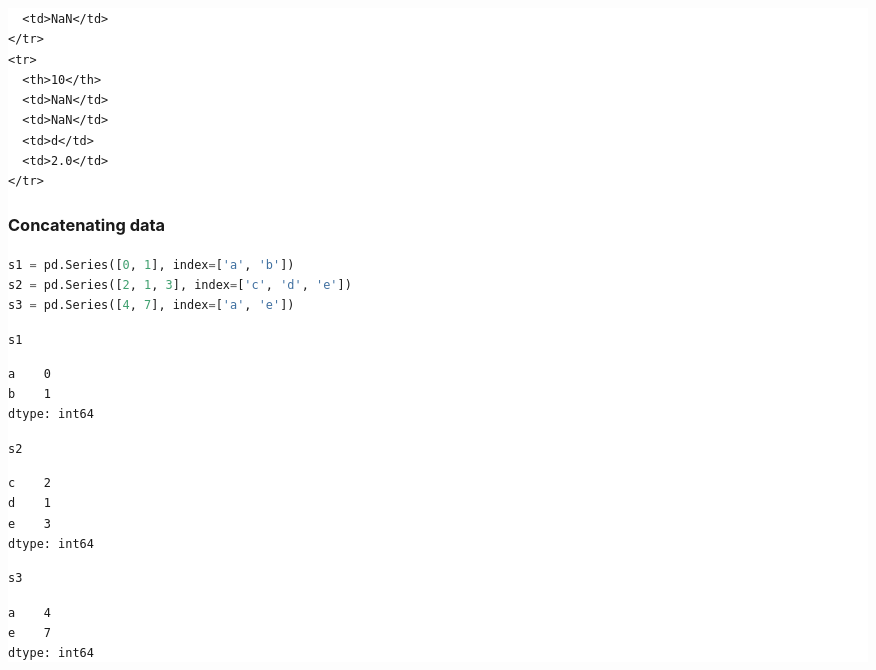       <td>NaN</td>
    </tr>
    <tr>
      <th>10</th>
      <td>NaN</td>
      <td>NaN</td>
      <td>d</td>
      <td>2.0</td>
    </tr>
  </tbody>
</table>
</div>



### Concatenating data


```python
s1 = pd.Series([0, 1], index=['a', 'b'])
s2 = pd.Series([2, 1, 3], index=['c', 'd', 'e'])
s3 = pd.Series([4, 7], index=['a', 'e'])
```


```python
s1
```




    a    0
    b    1
    dtype: int64




```python
s2
```




    c    2
    d    1
    e    3
    dtype: int64




```python
s3
```




    a    4
    e    7
    dtype: int64
